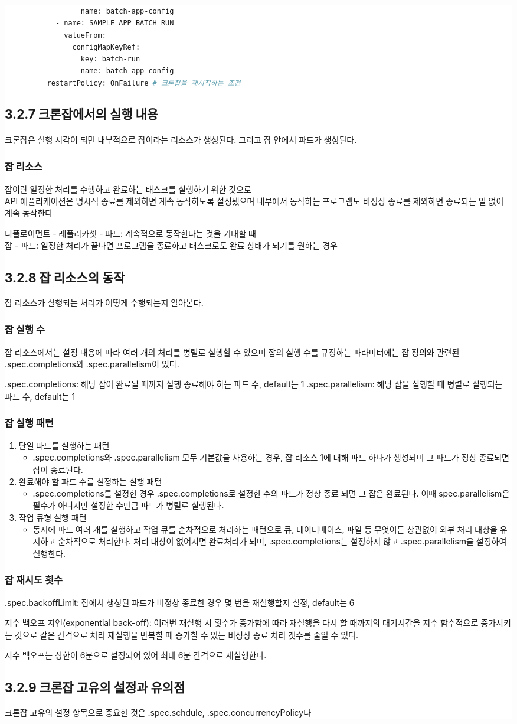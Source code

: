 ```bash
                  name: batch-app-config
            - name: SAMPLE_APP_BATCH_RUN
              valueFrom:
                configMapKeyRef:
                  key: batch-run
                  name: batch-app-config
          restartPolicy: OnFailure # 크론잡을 재시작하는 조건
```

## 3.2.7 크론잡에서의 실행 내용
크론잡은 실행 시각이 되면 내부적으로 잡이라는 리소스가 생성된다. 그리고 잡 안에서 파드가 생성된다.

### 잡 리소스
잡이란 일정한 처리를 수행하고 완료하는 태스크를 실행하기 위한 것으로  
API 애플리케이션은 명시적 종료를 제외하면 계속 동작하도록 설정됐으며 내부에서 동작하는 프로그램도 비정상 종료를 제외하면 종료되는 일 없이 계속 동작한다

디플로이먼트 - 레플리카셋 - 파드: 계속적으로 동작한다는 것을 기대할 때  
잡 - 파드: 일정한 처리가 끝나면 프로그램을 종료하고 태스크로도 완료 상태가 되기를 원하는 경우  

## 3.2.8 잡 리소스의 동작
잡 리소스가 실행되는 처리가 어떻게 수행되는지 알아본다.

### 잡 실행 수
잡 리소스에서는 설정 내용에 따라 여러 개의 처리를 병렬로 실행할 수 있으며 잡의 실행 수를 규정하는 파라미터에는 잡 정의와 관련된 .spec.completions와 .spec.parallelism이 있다.

.spec.completions: 해당 잡이 완료될 때까지 실행 종료해야 하는 파드 수, default는 1
.spec.parallelism: 해당 잡을 실행할 때 병렬로 실행되는 파드 수, default는 1

### 잡 실행 패턴

1. 단일 파드를 실행하는 패턴
   - .spec.completions와 .spec.parallelism 모두 기본값을 사용하는 경우, 잡 리소스 1에 대해 파드 하나가 생성되며 그 파드가 정상 종료되면 잡이 종료된다.
2. 완료해야 할 파드 수를 설정하는 실행 패턴
   - .spec.completions를 설정한 경우 .spec.completions로 설정한 수의 파드가 정상 종료 되면 그 잡은 완료된다. 이때 spec.parallelism은 필수가 아니지만 설정한 수만큼 파드가 병렬로 실행된다.
3. 작업 큐형 실행 패턴
   - 동시에 파드 여러 개를 실행하고 작업 큐를 순차적으로 처리하는 패턴으로 큐, 데이터베이스, 파일 등 무엇이든 상관없이 외부 처리 대상을 유지하고 순차적으로 처리한다. 처리 대상이 없어지면 완료처리가 되며, .spec.completions는 설정하지 않고 .spec.parallelism을 설정하여 실행한다.

### 잡 재시도 횟수
.spec.backoffLimit: 잡에서 생성된 파드가 비정상 종료한 경우 몇 번을 재실행할지 설정, default는 6

지수 백오프 지연(exponential back-off): 여러번 재실행 시 횟수가 증가함에 따라 재실행을 다시 할 때까지의 대기시간을 지수 함수적으로 증가시키는 것으로 같은 간격으로 처리 재실행을 반복할 때 증가할 수 있는 비정상 종료 처리 갯수를 줄일 수 있다.

지수 백오프는 상한이 6분으로 설정되어 있어 최대 6분 간격으로 재실행한다.

## 3.2.9 크론잡 고유의 설정과 유의점
크론잡 고유의 설정 항목으로 중요한 것은 .spec.schdule, .spec.concurrencyPolicy다

